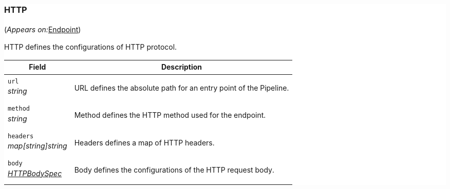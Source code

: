 <h3 id="windtunnel.plantd.org/v1alpha1.HTTP">HTTP
</h3>
<p>
(<em>Appears on:</em><a href="#windtunnel.plantd.org/v1alpha1.Endpoint">Endpoint</a>)
</p>
<div>
<p>HTTP defines the configurations of HTTP protocol.</p>
</div>
<table>
<thead>
<tr>
<th>Field</th>
<th>Description</th>
</tr>
</thead>
<tbody>
<tr>
<td>
<code>url</code><br/>
<em>
string
</em>
</td>
<td>
<p>URL defines the absolute path for an entry point of the Pipeline.</p>
</td>
</tr>
<tr>
<td>
<code>method</code><br/>
<em>
string
</em>
</td>
<td>
<p>Method defines the HTTP method used for the endpoint.</p>
</td>
</tr>
<tr>
<td>
<code>headers</code><br/>
<em>
map[string]string
</em>
</td>
<td>
<p>Headers defines a map of HTTP headers.</p>
</td>
</tr>
<tr>
<td>
<code>body</code><br/>
<em>
<a href="#windtunnel.plantd.org/v1alpha1.HTTPBodySpec">
HTTPBodySpec
</a>
</em>
</td>
<td>
<p>Body defines the configurations of the HTTP request body.</p>
</td>
</tr>
</tbody>
</table>